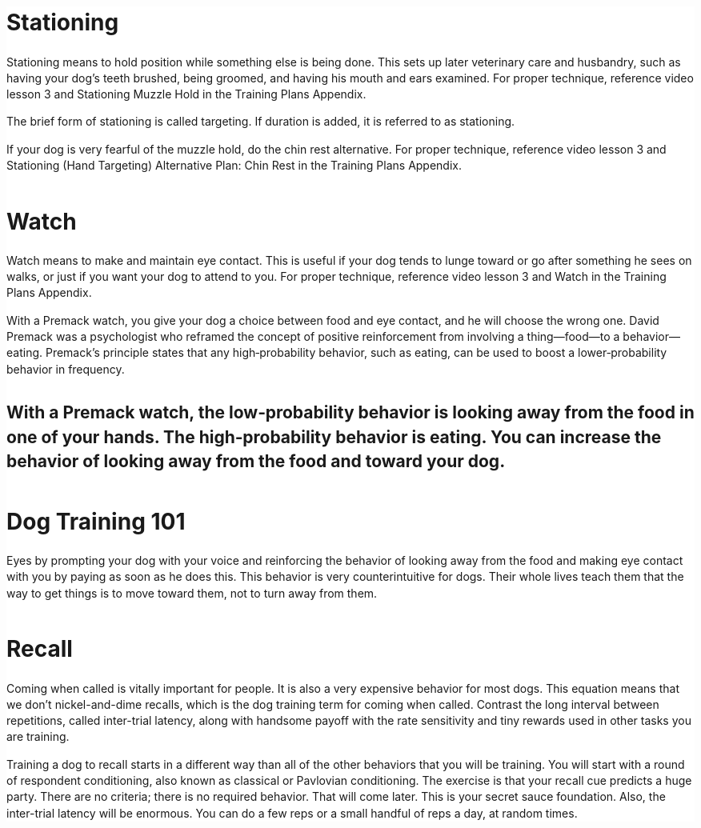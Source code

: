 # Stationing

Stationing means to hold position while something else is being done. This sets up later veterinary care and husbandry, such as having your dog’s teeth brushed, being groomed, and having his mouth and ears examined. For proper technique, reference video lesson 3 and Stationing Muzzle Hold in the Training Plans Appendix.

The brief form of stationing is called targeting. If duration is added, it is referred to as stationing.

If your dog is very fearful of the muzzle hold, do the chin rest alternative. For proper technique, reference video lesson 3 and Stationing (Hand Targeting) Alternative Plan: Chin Rest in the Training Plans Appendix.

# Watch

Watch means to make and maintain eye contact. This is useful if your dog tends to lunge toward or go after something he sees on walks, or just if you want your dog to attend to you. For proper technique, reference video lesson 3 and Watch in the Training Plans Appendix.

With a Premack watch, you give your dog a choice between food and eye contact, and he will choose the wrong one. David Premack was a psychologist who reframed the concept of positive reinforcement from involving a thing—food—to a behavior—eating. Premack’s principle states that any high‐probability behavior, such as eating, can be used to boost a lower‐probability behavior in frequency.

With a Premack watch, the low‐probability behavior is looking away from the food in one of your hands. The high‐probability behavior is eating. You can increase the behavior of looking away from the food and toward your dog.
---
# Dog Training 101

Eyes by prompting your dog with your voice and reinforcing the behavior of looking away from the food and making eye contact with you by paying as soon as he does this. This behavior is very counterintuitive for dogs. Their whole lives teach them that the way to get things is to move toward them, not to turn away from them.

# Recall

Coming when called is vitally important for people. It is also a very expensive behavior for most dogs. This equation means that we don’t nickel-and-dime recalls, which is the dog training term for coming when called. Contrast the long interval between repetitions, called inter-trial latency, along with handsome payoff with the rate sensitivity and tiny rewards used in other tasks you are training.

Training a dog to recall starts in a different way than all of the other behaviors that you will be training. You will start with a round of respondent conditioning, also known as classical or Pavlovian conditioning. The exercise is that your recall cue predicts a huge party. There are no criteria; there is no required behavior. That will come later. This is your secret sauce foundation. Also, the inter-trial latency will be enormous. You can do a few reps or a small handful of reps a day, at random times.
